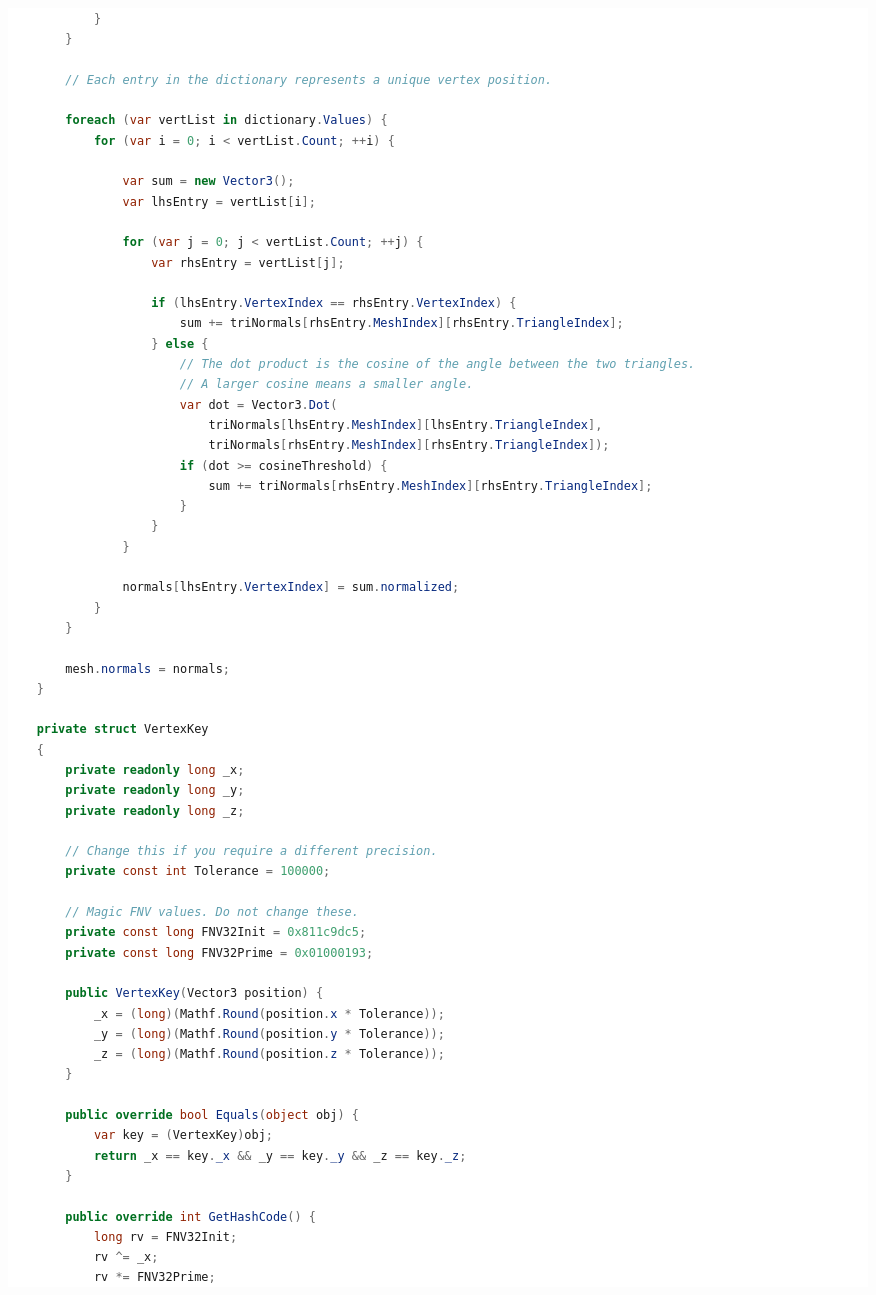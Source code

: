 ```csharp
            }
        }

        // Each entry in the dictionary represents a unique vertex position.

        foreach (var vertList in dictionary.Values) {
            for (var i = 0; i < vertList.Count; ++i) {

                var sum = new Vector3();
                var lhsEntry = vertList[i];

                for (var j = 0; j < vertList.Count; ++j) {
                    var rhsEntry = vertList[j];

                    if (lhsEntry.VertexIndex == rhsEntry.VertexIndex) {
                        sum += triNormals[rhsEntry.MeshIndex][rhsEntry.TriangleIndex];
                    } else {
                        // The dot product is the cosine of the angle between the two triangles.
                        // A larger cosine means a smaller angle.
                        var dot = Vector3.Dot(
                            triNormals[lhsEntry.MeshIndex][lhsEntry.TriangleIndex],
                            triNormals[rhsEntry.MeshIndex][rhsEntry.TriangleIndex]);
                        if (dot >= cosineThreshold) {
                            sum += triNormals[rhsEntry.MeshIndex][rhsEntry.TriangleIndex];
                        }
                    }
                }

                normals[lhsEntry.VertexIndex] = sum.normalized;
            }
        }

        mesh.normals = normals;
    }

    private struct VertexKey
    {
        private readonly long _x;
        private readonly long _y;
        private readonly long _z;

        // Change this if you require a different precision.
        private const int Tolerance = 100000;

        // Magic FNV values. Do not change these.
        private const long FNV32Init = 0x811c9dc5;
        private const long FNV32Prime = 0x01000193;

        public VertexKey(Vector3 position) {
            _x = (long)(Mathf.Round(position.x * Tolerance));
            _y = (long)(Mathf.Round(position.y * Tolerance));
            _z = (long)(Mathf.Round(position.z * Tolerance));
        }

        public override bool Equals(object obj) {
            var key = (VertexKey)obj;
            return _x == key._x && _y == key._y && _z == key._z;
        }

        public override int GetHashCode() {
            long rv = FNV32Init;
            rv ^= _x;
            rv *= FNV32Prime;
```